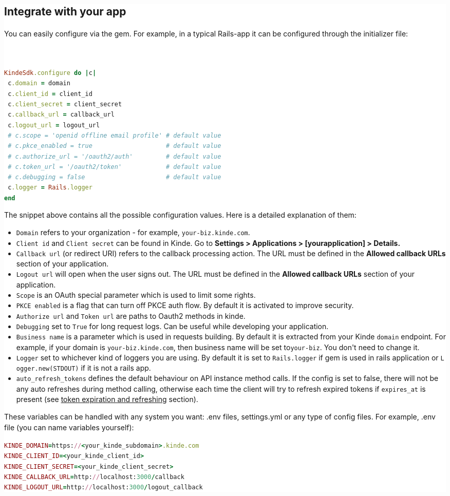 ## Integrate with your app

You can easily configure via the gem. For example, in a typical Rails-app it can be configured through the initializer file:

```ruby


KindeSdk.configure do |c|
 c.domain = domain
 c.client_id = client_id
 c.client_secret = client_secret
 c.callback_url = callback_url
 c.logout_url = logout_url
 # c.scope = 'openid offline email profile' # default value
 # c.pkce_enabled = true                    # default value
 # c.authorize_url = '/oauth2/auth'         # default value
 # c.token_url = '/oauth2/token'            # default value
 # c.debugging = false                      # default value
 c.logger = Rails.logger
end

```

The snippet above contains all the possible configuration values.
Here is a detailed explanation of them:

- `Domain` refers to your organization - for example, `your-biz.kinde.com`.
- `Client id` and `Client secret` can be found in Kinde. Go to **Settings > Applications > [yourapplication] > Details.**
- `Callback url` (or redirect URI) refers to the callback processing action. The URL must be defined in the **Allowed callback URLs** section of your application.
- `Logout url` will open when the user signs out. The URL must be defined in the **Allowed callback URLs** section of your application.
- `Scope` is an OAuth special parameter which is used to limit some rights.
- `PKCE enabled` is a flag that can turn off PKCE auth flow. By default it is activated to improve security.
- `Authorize url` and `Token url` are paths to Oauth2 methods in kinde.
- `Debugging` set to `True` for long request logs. Can be useful while developing your application.
- `Business name` is a parameter which is used in requests building. By default it is extracted from your Kinde `domain` endpoint. For example, if your domain is `your-biz.kinde.com`, then business name will be set to`your-biz`. You don't need to change it.
- `Logger` set to whichever kind of loggers you are using. By default it is set to `Rails.logger` if gem is used in rails application or `Logger.new(STDOUT)` if it is not a rails app.
- `auto_refresh_tokens` defines the default behaviour on API instance method calls. If the config is set to false, there will not be any auto refreshes during method calling, otherwise each time the client will try to refresh expired tokens if `expires_at` is present (see [token expiration and refreshing](https://github.com/kinde-oss/kinde-ruby-sdk#token-expiration-and-refreshing) section).

These variables can be handled with any system you want: .env files, settings.yml or any type of config files. For example, .env file (you can name variables yourself):

```ruby
KINDE_DOMAIN=https://<your_kinde_subdomain>.kinde.com
KINDE_CLIENT_ID=<your_kinde_client_id>
KINDE_CLIENT_SECRET=<your_kinde_client_secret>
KINDE_CALLBACK_URL=http://localhost:3000/callback
KINDE_LOGOUT_URL=http://localhost:3000/logout_callback

```
